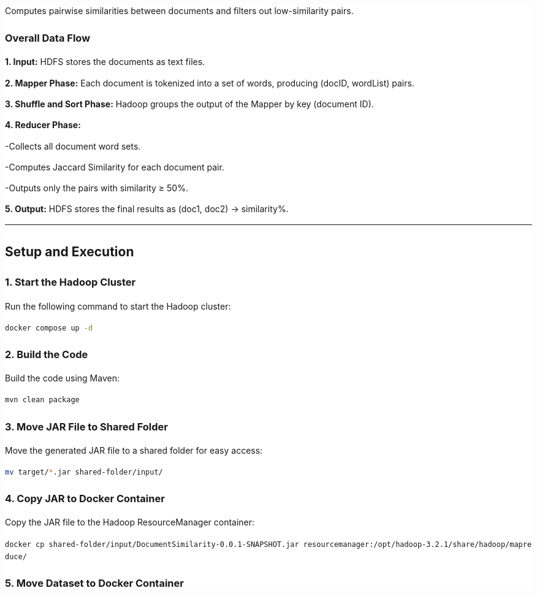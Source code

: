 Computes pairwise similarities between documents and filters out low-similarity pairs.

### Overall Data Flow
**1. Input:** HDFS stores the documents as text files.

**2. Mapper Phase:** Each document is tokenized into a set of words, producing (docID, wordList) pairs.

**3. Shuffle and Sort Phase:** Hadoop groups the output of the Mapper by key (document ID).

**4. Reducer Phase:**

-Collects all document word sets.

-Computes Jaccard Similarity for each document pair.

-Outputs only the pairs with similarity ≥ 50%.

**5. Output:** HDFS stores the final results as (doc1, doc2) → similarity%.

---

## Setup and Execution

### 1. **Start the Hadoop Cluster**

Run the following command to start the Hadoop cluster:

```bash
docker compose up -d
```

### 2. **Build the Code**

Build the code using Maven:

```bash
mvn clean package
```

### 3. **Move JAR File to Shared Folder**

Move the generated JAR file to a shared folder for easy access:

```bash
mv target/*.jar shared-folder/input/
```

### 4. **Copy JAR to Docker Container**

Copy the JAR file to the Hadoop ResourceManager container:

```bash
docker cp shared-folder/input/DocumentSimilarity-0.0.1-SNAPSHOT.jar resourcemanager:/opt/hadoop-3.2.1/share/hadoop/mapreduce/
```

### 5. **Move Dataset to Docker Container**
